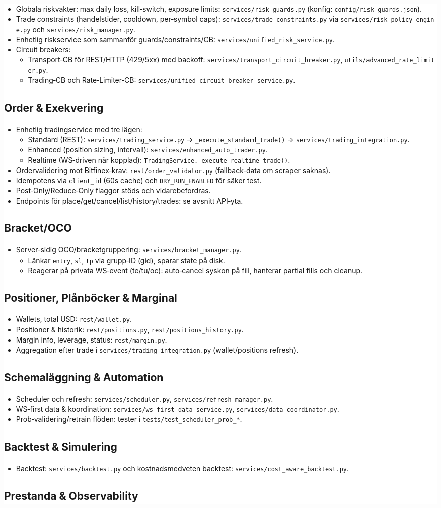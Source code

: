 - Globala riskvakter: max daily loss, kill‑switch, exposure limits: `services/risk_guards.py` (konfig: `config/risk_guards.json`).
- Trade constraints (handelstider, cooldown, per‑symbol caps): `services/trade_constraints.py` via `services/risk_policy_engine.py` och `services/risk_manager.py`.
- Enhetlig riskservice som sammanför guards/constraints/CB: `services/unified_risk_service.py`.
- Circuit breakers:
  - Transport‑CB för REST/HTTP (429/5xx) med backoff: `services/transport_circuit_breaker.py`, `utils/advanced_rate_limiter.py`.
  - Trading‑CB och Rate‑Limiter‑CB: `services/unified_circuit_breaker_service.py`.

## Order & Exekvering

- Enhetlig tradingservice med tre lägen:
  - Standard (REST): `services/trading_service.py` → `_execute_standard_trade()` → `services/trading_integration.py`.
  - Enhanced (position sizing, intervall): `services/enhanced_auto_trader.py`.
  - Realtime (WS‑driven när kopplad): `TradingService._execute_realtime_trade()`.
- Ordervalidering mot Bitfinex‑krav: `rest/order_validator.py` (fallback‑data om scraper saknas).
- Idempotens via `client_id` (60s cache) och `DRY_RUN_ENABLED` för säker test.
- Post‑Only/Reduce‑Only flaggor stöds och vidarebefordras.
- Endpoints för place/get/cancel/list/history/trades: se avsnitt API‑yta.

## Bracket/OCO

- Server‑sidig OCO/bracketgruppering: `services/bracket_manager.py`.
  - Länkar `entry`, `sl`, `tp` via grupp‑ID (gid), sparar state på disk.
  - Reagerar på privata WS‑event (te/tu/oc): auto‑cancel syskon på fill, hanterar partial fills och cleanup.

## Positioner, Plånböcker & Marginal

- Wallets, total USD: `rest/wallet.py`.
- Positioner & historik: `rest/positions.py`, `rest/positions_history.py`.
- Margin info, leverage, status: `rest/margin.py`.
- Aggregation efter trade i `services/trading_integration.py` (wallet/positions refresh).

## Schemaläggning & Automation

- Scheduler och refresh: `services/scheduler.py`, `services/refresh_manager.py`.
- WS‑first data & koordination: `services/ws_first_data_service.py`, `services/data_coordinator.py`.
- Prob‑validering/retrain flöden: tester i `tests/test_scheduler_prob_*`.

## Backtest & Simulering

- Backtest: `services/backtest.py` och kostnadsmedveten backtest: `services/cost_aware_backtest.py`.

## Prestanda & Observability
